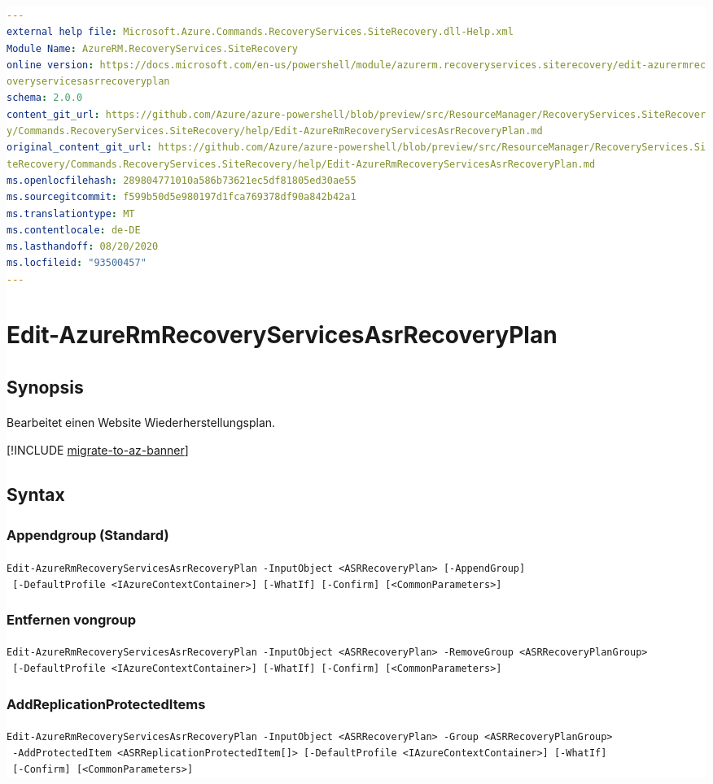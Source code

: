 ```yaml
---
external help file: Microsoft.Azure.Commands.RecoveryServices.SiteRecovery.dll-Help.xml
Module Name: AzureRM.RecoveryServices.SiteRecovery
online version: https://docs.microsoft.com/en-us/powershell/module/azurerm.recoveryservices.siterecovery/edit-azurermrecoveryservicesasrrecoveryplan
schema: 2.0.0
content_git_url: https://github.com/Azure/azure-powershell/blob/preview/src/ResourceManager/RecoveryServices.SiteRecovery/Commands.RecoveryServices.SiteRecovery/help/Edit-AzureRmRecoveryServicesAsrRecoveryPlan.md
original_content_git_url: https://github.com/Azure/azure-powershell/blob/preview/src/ResourceManager/RecoveryServices.SiteRecovery/Commands.RecoveryServices.SiteRecovery/help/Edit-AzureRmRecoveryServicesAsrRecoveryPlan.md
ms.openlocfilehash: 289804771010a586b73621ec5df81805ed30ae55
ms.sourcegitcommit: f599b50d5e980197d1fca769378df90a842b42a1
ms.translationtype: MT
ms.contentlocale: de-DE
ms.lasthandoff: 08/20/2020
ms.locfileid: "93500457"
---
```

# Edit-AzureRmRecoveryServicesAsrRecoveryPlan

## Synopsis
Bearbeitet einen Website Wiederherstellungsplan.

[!INCLUDE [migrate-to-az-banner](../../includes/migrate-to-az-banner.md)]

## Syntax

### Appendgroup (Standard)
```
Edit-AzureRmRecoveryServicesAsrRecoveryPlan -InputObject <ASRRecoveryPlan> [-AppendGroup]
 [-DefaultProfile <IAzureContextContainer>] [-WhatIf] [-Confirm] [<CommonParameters>]
```

### Entfernen vongroup
```
Edit-AzureRmRecoveryServicesAsrRecoveryPlan -InputObject <ASRRecoveryPlan> -RemoveGroup <ASRRecoveryPlanGroup>
 [-DefaultProfile <IAzureContextContainer>] [-WhatIf] [-Confirm] [<CommonParameters>]
```

### AddReplicationProtectedItems
```
Edit-AzureRmRecoveryServicesAsrRecoveryPlan -InputObject <ASRRecoveryPlan> -Group <ASRRecoveryPlanGroup>
 -AddProtectedItem <ASRReplicationProtectedItem[]> [-DefaultProfile <IAzureContextContainer>] [-WhatIf]
 [-Confirm] [<CommonParameters>]
```
